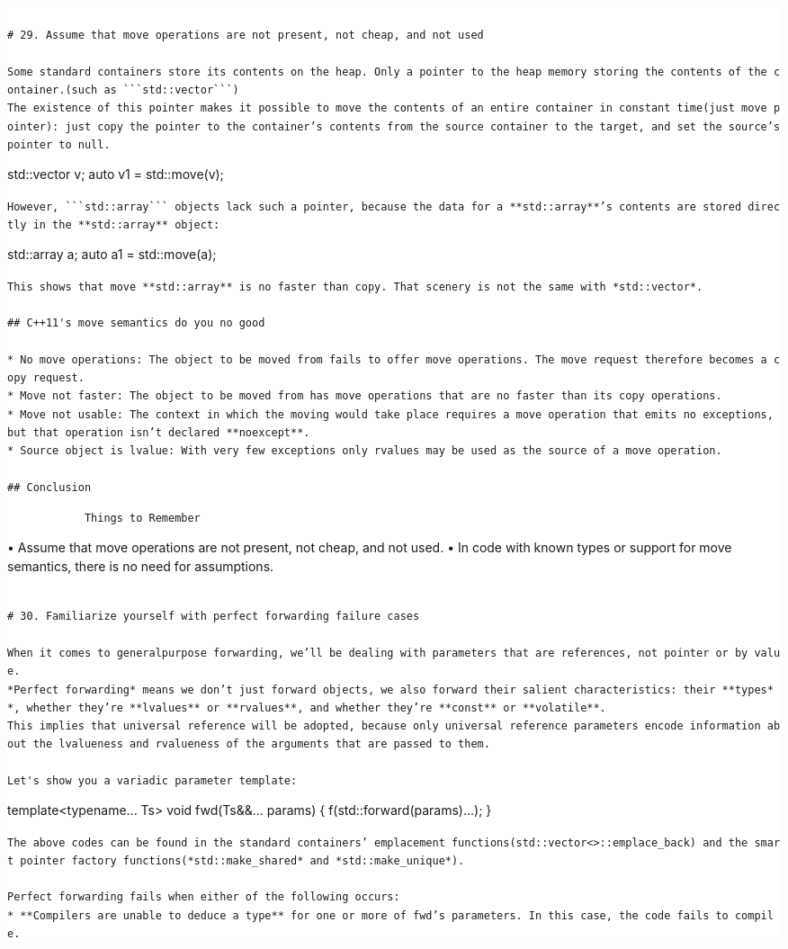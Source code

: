 ```

# 29. Assume that move operations are not present, not cheap, and not used

Some standard containers store its contents on the heap. Only a pointer to the heap memory storing the contents of the container.(such as ```std::vector```)  
The existence of this pointer makes it possible to move the contents of an entire container in constant time(just move pointer): just copy the pointer to the container’s contents from the source container to the target, and set the source’s pointer to null.  
```
std::vector<int> v;
auto v1 = std::move(v);
```
However, ```std::array``` objects lack such a pointer, because the data for a **std::array**’s contents are stored directly in the **std::array** object:
```
std::array<int> a;
auto a1 = std::move(a);
```
This shows that move **std::array** is no faster than copy. That scenery is not the same with *std::vector*.  

## C++11's move semantics do you no good

* No move operations: The object to be moved from fails to offer move operations. The move request therefore becomes a copy request.
* Move not faster: The object to be moved from has move operations that are no faster than its copy operations.
* Move not usable: The context in which the moving would take place requires a move operation that emits no exceptions, but that operation isn’t declared **noexcept**.
* Source object is lvalue: With very few exceptions only rvalues may be used as the source of a move operation.

## Conclusion

```
				Things to Remember
• Assume that move operations are not present, not cheap, and not used.
• In code with known types or support for move semantics, there is no need for assumptions.
```

# 30. Familiarize yourself with perfect forwarding failure cases

When it comes to generalpurpose forwarding, we’ll be dealing with parameters that are references, not pointer or by value.  
*Perfect forwarding* means we don’t just forward objects, we also forward their salient characteristics: their **types**, whether they’re **lvalues** or **rvalues**, and whether they’re **const** or **volatile**.  
This implies that universal reference will be adopted, because only universal reference parameters encode information about the lvalueness and rvalueness of the arguments that are passed to them.  

Let's show you a variadic parameter template:
```
template<typename... Ts>
void fwd(Ts&&... params)
{
	f(std::forward<Ts>(params)...);
}
```
The above codes can be found in the standard containers’ emplacement functions(std::vector<>::emplace_back) and the smart pointer factory functions(*std::make_shared* and *std::make_unique*).  

Perfect forwarding fails when either of the following occurs:  
* **Compilers are unable to deduce a type** for one or more of fwd’s parameters. In this case, the code fails to compile.  
```